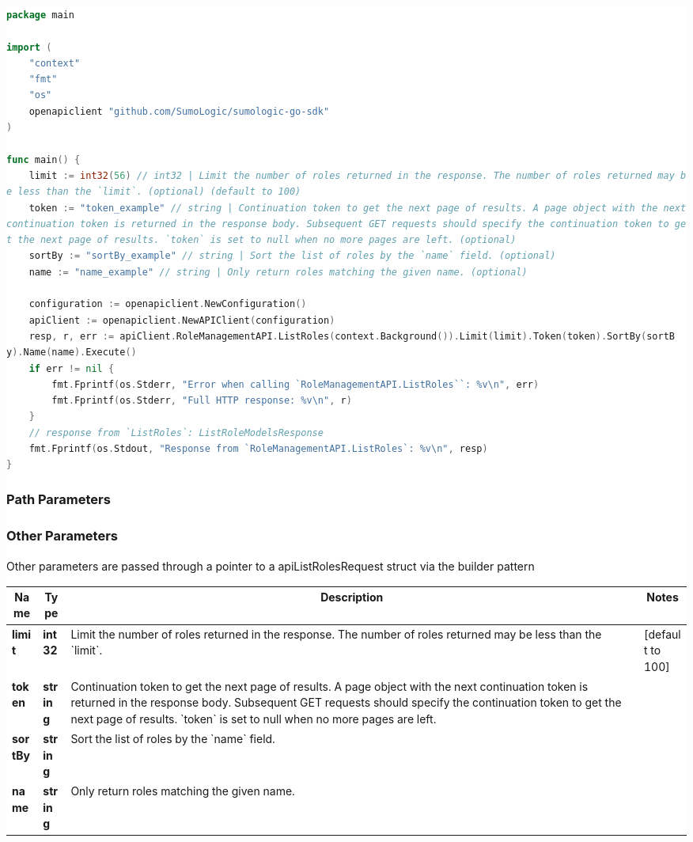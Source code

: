 ```go
package main

import (
	"context"
	"fmt"
	"os"
	openapiclient "github.com/SumoLogic/sumologic-go-sdk"
)

func main() {
	limit := int32(56) // int32 | Limit the number of roles returned in the response. The number of roles returned may be less than the `limit`. (optional) (default to 100)
	token := "token_example" // string | Continuation token to get the next page of results. A page object with the next continuation token is returned in the response body. Subsequent GET requests should specify the continuation token to get the next page of results. `token` is set to null when no more pages are left. (optional)
	sortBy := "sortBy_example" // string | Sort the list of roles by the `name` field. (optional)
	name := "name_example" // string | Only return roles matching the given name. (optional)

	configuration := openapiclient.NewConfiguration()
	apiClient := openapiclient.NewAPIClient(configuration)
	resp, r, err := apiClient.RoleManagementAPI.ListRoles(context.Background()).Limit(limit).Token(token).SortBy(sortBy).Name(name).Execute()
	if err != nil {
		fmt.Fprintf(os.Stderr, "Error when calling `RoleManagementAPI.ListRoles``: %v\n", err)
		fmt.Fprintf(os.Stderr, "Full HTTP response: %v\n", r)
	}
	// response from `ListRoles`: ListRoleModelsResponse
	fmt.Fprintf(os.Stdout, "Response from `RoleManagementAPI.ListRoles`: %v\n", resp)
}
```

### Path Parameters



### Other Parameters

Other parameters are passed through a pointer to a apiListRolesRequest struct via the builder pattern


Name | Type | Description  | Notes
------------- | ------------- | ------------- | -------------
 **limit** | **int32** | Limit the number of roles returned in the response. The number of roles returned may be less than the &#x60;limit&#x60;. | [default to 100]
 **token** | **string** | Continuation token to get the next page of results. A page object with the next continuation token is returned in the response body. Subsequent GET requests should specify the continuation token to get the next page of results. &#x60;token&#x60; is set to null when no more pages are left. | 
 **sortBy** | **string** | Sort the list of roles by the &#x60;name&#x60; field. | 
 **name** | **string** | Only return roles matching the given name. | 
